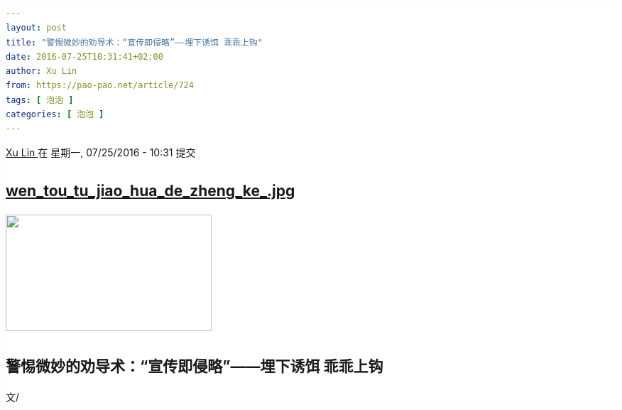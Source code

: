 ```yaml
---
layout: post
title: "警惕微妙的劝导术：“宣传即侵略”——埋下诱饵 乖乖上钩"
date: 2016-07-25T10:31:41+02:00
author: Xu Lin
from: https://pao-pao.net/article/724
tags: [ 泡泡 ]
categories: [ 泡泡 ]
---
```


<section class="clearfix" id="content" role="main">
 <div class="region region-content">
  <div class="block block-system" id="block-system-main">
   <div class="content">
    <div about="/article/724" class="node node-pao-pao-article node-promoted node-full view-mode-full clearfix" id="node-724" typeof="sioc:Item foaf:Document">
     <span class="rdf-meta element-hidden" content="警惕微妙的劝导术：“宣传即侵略”——埋下诱饵 乖乖上钩" property="dc:title">
     </span>
     <span class="rdf-meta element-hidden" content="2" datatype="xsd:integer" property="sioc:num_replies">
     </span>
     <div class="submitted">
      <span content="2016-07-25T10:31:41+02:00" datatype="xsd:dateTime" property="dc:date dc:created" rel="sioc:has_creator">
       <a about="/author/1524" class="username" datatype="" href="/author/1524" property="foaf:name" title="查看用户资料" typeof="sioc:UserAccount" xml:lang="">
        Xu Lin
       </a>
       在 星期一, 07/25/2016 - 10:31 提交
      </span>
     </div>
     <div class="content">
      <div class="field field-name-field-image field-type-image field-label-hidden">
       <div class="field-items">
        <div class="field-item even">
         <div class="file file-image file-image-jpeg" id="file-1619--2">
          <h2 class="element-invisible">
           <a href="/file/1619">
            wen_tou_tu_jiao_hua_de_zheng_ke_.jpg
           </a>
          </h2>
          <div class="content">
           <img alt="" height="164" src="https://pao-pao.net/sites/pao-pao.net/files/styles/article_detail/public/wen_tou_tu_jiao_hua_de_zheng_ke_.jpg?itok=wQw9D2CS" title="" typeof="foaf:Image" width="290"/>
          </div>
         </div>
        </div>
       </div>
      </div>
      <div class="field field-name-title field-type-ds field-label-hidden">
       <div class="field-items">
        <div class="field-item even" property="dc:title">
         <h1 class="page-title">
          警惕微妙的劝导术：“宣传即侵略”——埋下诱饵 乖乖上钩
         </h1>
        </div>
       </div>
      </div>
      <div class="field-name-author">
       <div class="label-inline">
        文/
       </div>